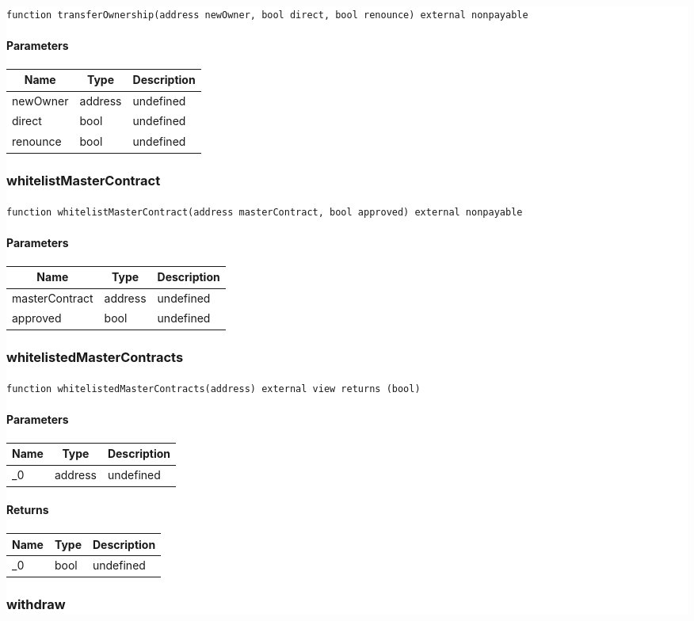```solidity
function transferOwnership(address newOwner, bool direct, bool renounce) external nonpayable
```





#### Parameters

| Name | Type | Description |
|---|---|---|
| newOwner | address | undefined |
| direct | bool | undefined |
| renounce | bool | undefined |

### whitelistMasterContract

```solidity
function whitelistMasterContract(address masterContract, bool approved) external nonpayable
```





#### Parameters

| Name | Type | Description |
|---|---|---|
| masterContract | address | undefined |
| approved | bool | undefined |

### whitelistedMasterContracts

```solidity
function whitelistedMasterContracts(address) external view returns (bool)
```





#### Parameters

| Name | Type | Description |
|---|---|---|
| _0 | address | undefined |

#### Returns

| Name | Type | Description |
|---|---|---|
| _0 | bool | undefined |

### withdraw
